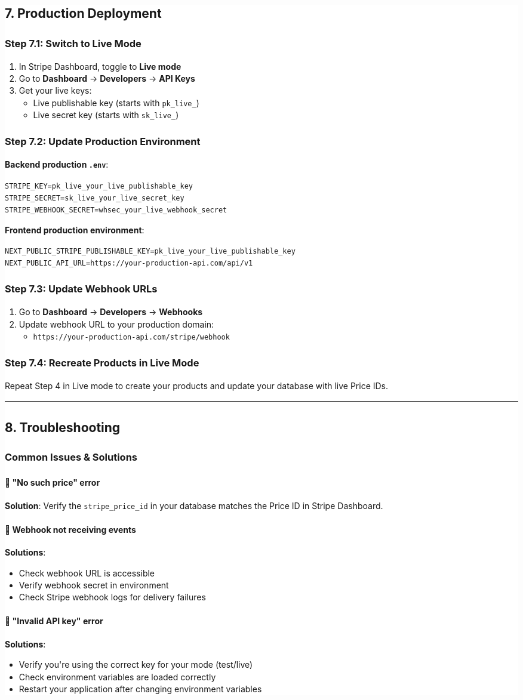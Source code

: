 ## 7. Production Deployment

### Step 7.1: Switch to Live Mode

1. In Stripe Dashboard, toggle to **Live mode**
2. Go to **Dashboard** → **Developers** → **API Keys**
3. Get your live keys:
   - Live publishable key (starts with `pk_live_`)
   - Live secret key (starts with `sk_live_`)

### Step 7.2: Update Production Environment

**Backend production `.env`**:
```env
STRIPE_KEY=pk_live_your_live_publishable_key
STRIPE_SECRET=sk_live_your_live_secret_key
STRIPE_WEBHOOK_SECRET=whsec_your_live_webhook_secret
```

**Frontend production environment**:
```env
NEXT_PUBLIC_STRIPE_PUBLISHABLE_KEY=pk_live_your_live_publishable_key
NEXT_PUBLIC_API_URL=https://your-production-api.com/api/v1
```

### Step 7.3: Update Webhook URLs

1. Go to **Dashboard** → **Developers** → **Webhooks**
2. Update webhook URL to your production domain:
   - `https://your-production-api.com/stripe/webhook`

### Step 7.4: Recreate Products in Live Mode

Repeat Step 4 in Live mode to create your products and update your database with live Price IDs.

---

## 8. Troubleshooting

### Common Issues & Solutions

#### 🔴 "No such price" error
**Solution**: Verify the `stripe_price_id` in your database matches the Price ID in Stripe Dashboard.

#### 🔴 Webhook not receiving events
**Solutions**:
- Check webhook URL is accessible
- Verify webhook secret in environment
- Check Stripe webhook logs for delivery failures

#### 🔴 "Invalid API key" error
**Solutions**:
- Verify you're using the correct key for your mode (test/live)
- Check environment variables are loaded correctly
- Restart your application after changing environment variables
